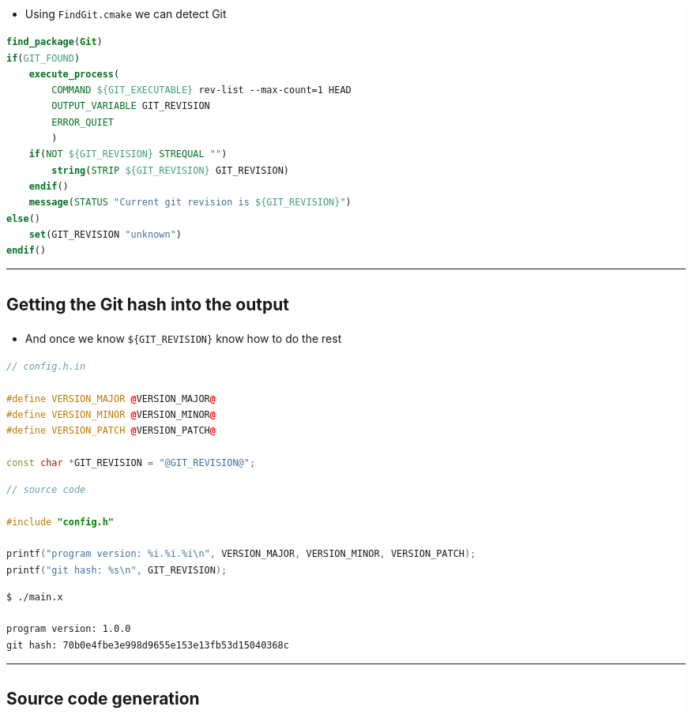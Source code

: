 - Using `FindGit.cmake` we can detect Git

```cmake
find_package(Git)
if(GIT_FOUND)
    execute_process(
        COMMAND ${GIT_EXECUTABLE} rev-list --max-count=1 HEAD
        OUTPUT_VARIABLE GIT_REVISION
        ERROR_QUIET
        )
    if(NOT ${GIT_REVISION} STREQUAL "")
        string(STRIP ${GIT_REVISION} GIT_REVISION)
    endif()
    message(STATUS "Current git revision is ${GIT_REVISION}")
else()
    set(GIT_REVISION "unknown")
endif()
```

---

## Getting the Git hash into the output

- And once we know `${GIT_REVISION}` know how to do the rest

```cpp
// config.h.in

#define VERSION_MAJOR @VERSION_MAJOR@
#define VERSION_MINOR @VERSION_MINOR@
#define VERSION_PATCH @VERSION_PATCH@

const char *GIT_REVISION = "@GIT_REVISION@";
```

```cpp
// source code

#include "config.h"

printf("program version: %i.%i.%i\n", VERSION_MAJOR, VERSION_MINOR, VERSION_PATCH);
printf("git hash: %s\n", GIT_REVISION);
```

```shell
$ ./main.x

program version: 1.0.0
git hash: 70b0e4fbe3e998d9655e153e13fb53d15040368c
```

---

## Source code generation
